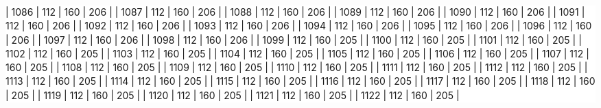 | 1086 |  112 | 160 | 206 |
| 1087 |  112 | 160 | 206 |
| 1088 |  112 | 160 | 206 |
| 1089 |  112 | 160 | 206 |
| 1090 |  112 | 160 | 206 |
| 1091 |  112 | 160 | 206 |
| 1092 |  112 | 160 | 206 |
| 1093 |  112 | 160 | 206 |
| 1094 |  112 | 160 | 206 |
| 1095 |  112 | 160 | 206 |
| 1096 |  112 | 160 | 206 |
| 1097 |  112 | 160 | 206 |
| 1098 |  112 | 160 | 206 |
| 1099 |  112 | 160 | 205 |
| 1100 |  112 | 160 | 205 |
| 1101 |  112 | 160 | 205 |
| 1102 |  112 | 160 | 205 |
| 1103 |  112 | 160 | 205 |
| 1104 |  112 | 160 | 205 |
| 1105 |  112 | 160 | 205 |
| 1106 |  112 | 160 | 205 |
| 1107 |  112 | 160 | 205 |
| 1108 |  112 | 160 | 205 |
| 1109 |  112 | 160 | 205 |
| 1110 |  112 | 160 | 205 |
| 1111 |  112 | 160 | 205 |
| 1112 |  112 | 160 | 205 |
| 1113 |  112 | 160 | 205 |
| 1114 |  112 | 160 | 205 |
| 1115 |  112 | 160 | 205 |
| 1116 |  112 | 160 | 205 |
| 1117 |  112 | 160 | 205 |
| 1118 |  112 | 160 | 205 |
| 1119 |  112 | 160 | 205 |
| 1120 |  112 | 160 | 205 |
| 1121 |  112 | 160 | 205 |
| 1122 |  112 | 160 | 205 |
